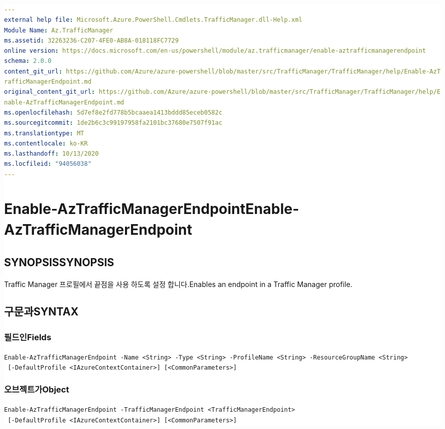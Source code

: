 ```yaml
---
external help file: Microsoft.Azure.PowerShell.Cmdlets.TrafficManager.dll-Help.xml
Module Name: Az.TrafficManager
ms.assetid: 32263236-C207-4FE0-AB8A-018118FC7729
online version: https://docs.microsoft.com/en-us/powershell/module/az.trafficmanager/enable-aztrafficmanagerendpoint
schema: 2.0.0
content_git_url: https://github.com/Azure/azure-powershell/blob/master/src/TrafficManager/TrafficManager/help/Enable-AzTrafficManagerEndpoint.md
original_content_git_url: https://github.com/Azure/azure-powershell/blob/master/src/TrafficManager/TrafficManager/help/Enable-AzTrafficManagerEndpoint.md
ms.openlocfilehash: 5d7ef8e2fd778b5bcaaea1413bddd85eceb0582c
ms.sourcegitcommit: 1de2b6c3c99197958fa2101bc37680e7507f91ac
ms.translationtype: MT
ms.contentlocale: ko-KR
ms.lasthandoff: 10/13/2020
ms.locfileid: "94056038"
---
```

# <span data-ttu-id="92bd1-101">Enable-AzTrafficManagerEndpoint</span><span class="sxs-lookup"><span data-stu-id="92bd1-101">Enable-AzTrafficManagerEndpoint</span></span>

## <span data-ttu-id="92bd1-102">SYNOPSIS</span><span class="sxs-lookup"><span data-stu-id="92bd1-102">SYNOPSIS</span></span>
<span data-ttu-id="92bd1-103">Traffic Manager 프로필에서 끝점을 사용 하도록 설정 합니다.</span><span class="sxs-lookup"><span data-stu-id="92bd1-103">Enables an endpoint in a Traffic Manager profile.</span></span>

## <span data-ttu-id="92bd1-104">구문과</span><span class="sxs-lookup"><span data-stu-id="92bd1-104">SYNTAX</span></span>

### <span data-ttu-id="92bd1-105">필드인</span><span class="sxs-lookup"><span data-stu-id="92bd1-105">Fields</span></span>
```
Enable-AzTrafficManagerEndpoint -Name <String> -Type <String> -ProfileName <String> -ResourceGroupName <String>
 [-DefaultProfile <IAzureContextContainer>] [<CommonParameters>]
```

### <span data-ttu-id="92bd1-106">오브젝트가</span><span class="sxs-lookup"><span data-stu-id="92bd1-106">Object</span></span>
```
Enable-AzTrafficManagerEndpoint -TrafficManagerEndpoint <TrafficManagerEndpoint>
 [-DefaultProfile <IAzureContextContainer>] [<CommonParameters>]
```
